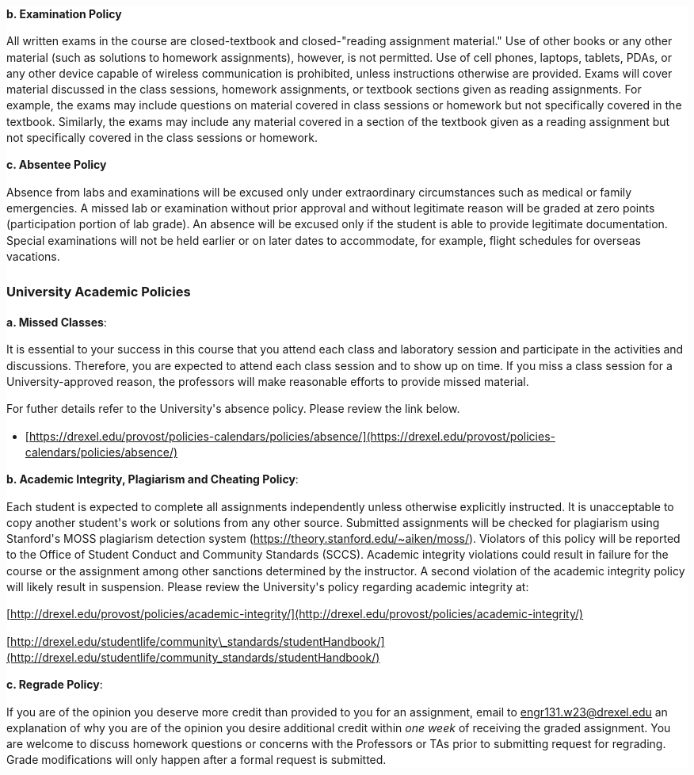 
**b. Examination Policy** 

All written exams in the course are closed-textbook and closed-"reading assignment material." Use of other books or any other material (such as solutions to homework assignments), however, is not permitted. Use of cell phones, laptops, tablets, PDAs, or any other device capable of wireless communication is prohibited, unless instructions otherwise are provided. Exams will cover material discussed in the class sessions, homework assignments, or textbook sections given as reading assignments. For example, the exams may include questions on material covered in class sessions or homework but not specifically covered in the textbook. Similarly, the exams may include any material covered in a section of the textbook given as a reading assignment but not specifically covered in the class sessions or homework.


**c. Absentee Policy** 

Absence from labs and examinations will be excused only under extraordinary circumstances such as medical or family emergencies. A missed lab or examination without prior approval and without legitimate reason will be graded at zero points (participation portion of lab grade). An absence will be excused only if the student is able to provide legitimate documentation. Special examinations will not be held earlier or on later dates to accommodate, for example, flight schedules for overseas vacations.

### University Academic Policies ###

**a. Missed Classes**: 

It is essential to your success in this course that you attend each class and laboratory session and participate in the activities and discussions. Therefore, you are expected to attend each class session and to show up on time. If you miss a class session for a University-approved reason, the professors will make reasonable efforts to provide missed material. 

For futher details refer to the University's absence policy. Please review the link below.
  - [https://drexel.edu/provost/policies-calendars/policies/absence/](https://drexel.edu/provost/policies-calendars/policies/absence/)

**b. Academic Integrity, Plagiarism and Cheating Policy**: 

Each student is expected to complete all assignments independently unless otherwise explicitly instructed. It is unacceptable to copy another student's work or solutions from any other source. Submitted assignments will be checked for plagiarism using Stanford's MOSS plagiarism detection system (https://theory.stanford.edu/~aiken/moss/). Violators of this policy will be reported to the Office of Student Conduct and Community Standards (SCCS). Academic integrity violations could result in failure for the course or the assignment among other sanctions determined by the instructor. A second violation of the academic integrity policy will likely result in suspension. Please review the University's policy regarding academic integrity at:

[http://drexel.edu/provost/policies/academic-integrity/](http://drexel.edu/provost/policies/academic-integrity/)

[http://drexel.edu/studentlife/community\_standards/studentHandbook/](http://drexel.edu/studentlife/community_standards/studentHandbook/)

**c. Regrade Policy**: 

If you are of the opinion you deserve more credit than provided to you for an assignment, email to [engr131.w23@drexel.edu](mailto:engr131.w23@drexel.edu) an explanation of why you are of the opinion you desire additional credit within _one week_ of receiving the graded assignment. You are welcome to discuss homework questions or concerns with the Professors or TAs prior to submitting request for regrading. Grade modifications will only happen after a formal request is submitted. 
